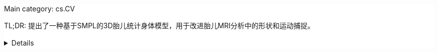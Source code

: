 Main category: cs.CV

TL;DR: 提出了一种基于SMPL的3D胎儿统计身体模型，用于改进胎儿MRI分析中的形状和运动捕捉。


<details>
  <summary>Details</summary>
Motivation: 现有胎儿MRI分析方法依赖解剖关键点或体积分割，前者忽略细节，后者难以处理大范围运动，亟需更优方法。

Method: 构建3D胎儿统计身体模型，迭代估计图像空间中的姿势和规范姿势空间中的形状，提升对MRI伪影和部分观察的鲁棒性。

Result: 模型在未见数据上表面对齐误差为3.2 mm（3 mm体素），支持自动化测量和直观可视化。

